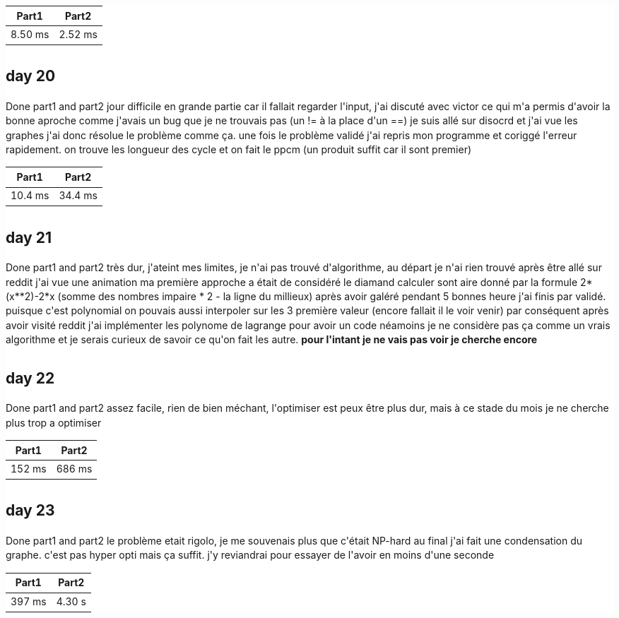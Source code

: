 | Part1   | Part2   | 
|---------|---------|
| 8.50 ms | 2.52 ms |

## day 20

Done part1 and part2
jour difficile en grande partie car il fallait regarder l'input, j'ai discuté avec victor ce qui m'a permis d'avoir la bonne aproche 
comme j'avais un bug que je ne trouvais pas (un != à la place d'un ==) je suis allé sur disocrd et j'ai vue les graphes 
j'ai donc résolue le problème comme ça. une fois le problème validé j'ai repris mon programme et coriggé l'erreur rapidement.
on trouve les longueur des cycle et on fait le ppcm (un produit suffit car il sont premier)



| Part1   | Part2   | 
|---------|---------|
| 10.4 ms | 34.4 ms |

## day 21

Done part1 and part2
très dur, j'ateint mes limites, je n'ai pas trouvé d'algorithme, 
au départ je n'ai rien trouvé après être allé sur reddit j'ai vue une animation 
ma première approche a était de considéré le diamand calculer sont aire
donné par la formule 2*(x**2)-2*x (somme des nombres impaire * 2 - la ligne du millieux)
après avoir galéré pendant 5 bonnes heure j'ai finis par validé. 
puisque c'est polynomial on pouvais aussi interpoler sur les 3 première valeur (encore fallait il le voir venir) 
par conséquent après avoir visité reddit j'ai implémenter les polynome de lagrange pour avoir un code
néamoins je ne considère pas ça comme un vrais algorithme et je serais curieux de savoir ce qu'on fait les autre.
**pour l'intant je ne vais pas voir je cherche encore**




## day 22

Done part1 and part2
assez facile, rien de bien méchant, l'optimiser est peux être plus dur, mais à ce stade du mois je ne cherche plus trop a optimiser


| Part1  | Part2  | 
|--------|--------|
| 152 ms | 686 ms |

## day 23

Done part1 and part2
le problème etait rigolo, je me souvenais plus que c'était NP-hard au final j'ai fait une condensation du graphe. c'est pas hyper
opti mais ça suffit. j'y reviandrai pour essayer de l'avoir en moins d'une seconde  

| Part1  | Part2  | 
|--------|--------|
| 397 ms | 4.30 s |
